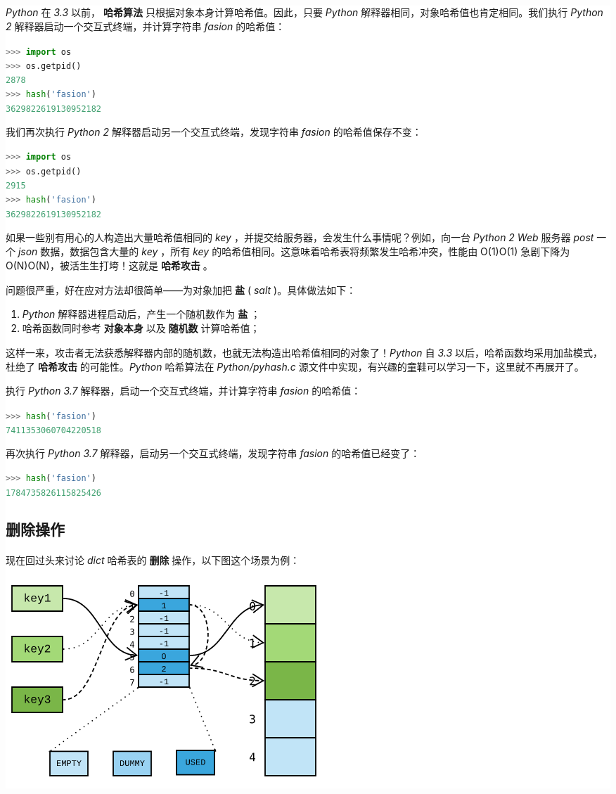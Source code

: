 _Python_ 在 _3.3_ 以前， **哈希算法** 只根据对象本身计算哈希值。因此，只要 _Python_ 解释器相同，对象哈希值也肯定相同。我们执行 _Python 2_ 解释器启动一个交互式终端，并计算字符串 _fasion_ 的哈希值：

```python
>>> import os
>>> os.getpid()
2878
>>> hash('fasion')
3629822619130952182
```

我们再次执行 _Python 2_ 解释器启动另一个交互式终端，发现字符串 _fasion_ 的哈希值保存不变：

```python
>>> import os
>>> os.getpid()
2915
>>> hash('fasion')
3629822619130952182
```

如果一些别有用心的人构造出大量哈希值相同的 _key_ ，并提交给服务器，会发生什么事情呢？例如，向一台 _Python 2 Web_ 服务器 _post_ 一个 _json_ 数据，数据包含大量的 _key_ ，所有 _key_ 的哈希值相同。这意味着哈希表将频繁发生哈希冲突，性能由 O(1)O(1) 急剧下降为 O(N)O(N)，被活生生打垮！这就是 **哈希攻击** 。

问题很严重，好在应对方法却很简单——为对象加把 **盐** ( _salt_ )。具体做法如下：

1. _Python_ 解释器进程启动后，产生一个随机数作为 **盐** ；
2. 哈希函数同时参考 **对象本身** 以及 **随机数** 计算哈希值；

这样一来，攻击者无法获悉解释器内部的随机数，也就无法构造出哈希值相同的对象了！_Python_ 自 _3.3_ 以后，哈希函数均采用加盐模式，杜绝了 **哈希攻击** 的可能性。_Python_ 哈希算法在 _Python/pyhash.c_ 源文件中实现，有兴趣的童鞋可以学习一下，这里就不再展开了。

执行 _Python 3.7_ 解释器，启动一个交互式终端，并计算字符串 _fasion_ 的哈希值：

```python
>>> hash('fasion')
7411353060704220518
```

再次执行 _Python 3.7_ 解释器，启动另一个交互式终端，发现字符串 _fasion_ 的哈希值已经变了：

```python
>>> hash('fasion')
1784735826115825426
```

## 删除操作

现在回过头来讨论 _dict_ 哈希表的 **删除** 操作，以下图这个场景为例：

![](../../../附件/python%20源码详解/pys1409.png)
